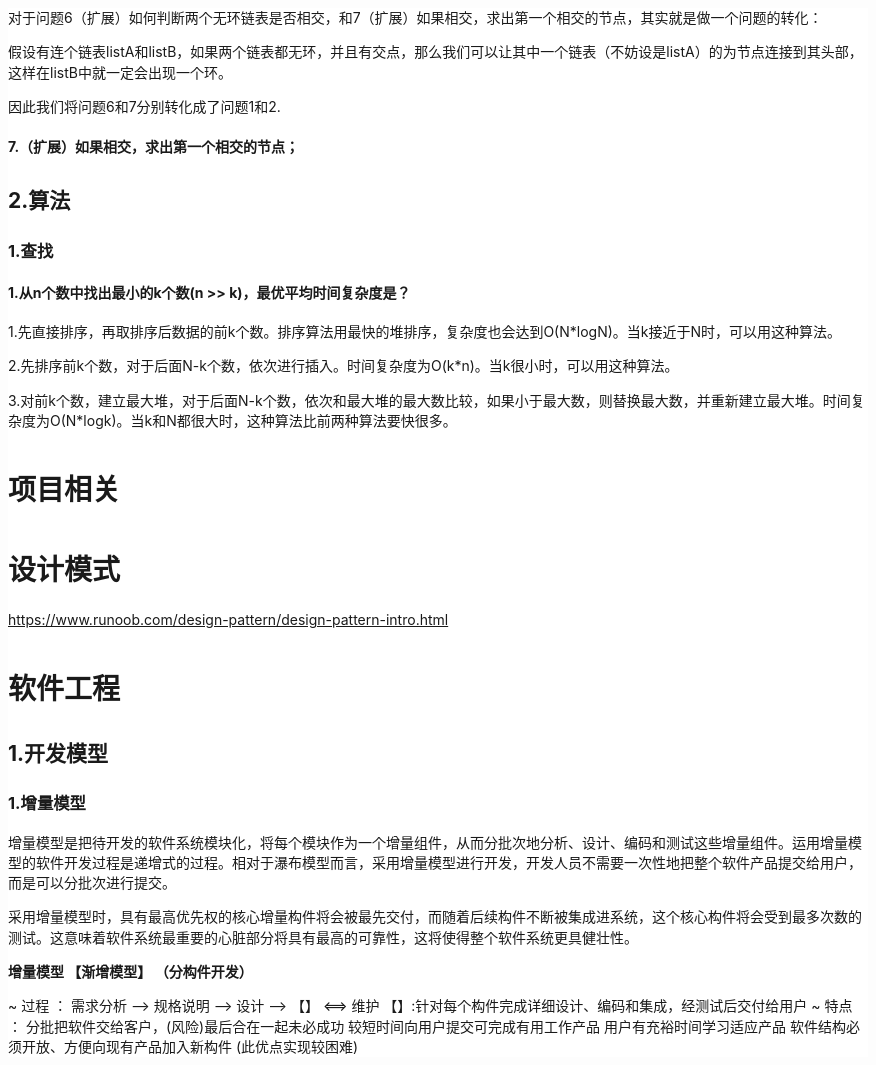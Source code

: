 对于问题6（扩展）如何判断两个无环链表是否相交，和7（扩展）如果相交，求出第一个相交的节点，其实就是做一个问题的转化：

假设有连个链表listA和listB，如果两个链表都无环，并且有交点，那么我们可以让其中一个链表（不妨设是listA）的为节点连接到其头部，这样在listB中就一定会出现一个环。

因此我们将问题6和7分别转化成了问题1和2.

#### 7.（扩展）如果相交，求出第一个相交的节点；

## 2.算法

### 1.查找

#### 1.从n个数中找出最小的k个数(n >> k)，最优平均时间复杂度是？

1.先直接排序，再取排序后数据的前k个数。排序算法用最快的堆排序，复杂度也会达到O(N*logN)。当k接近于N时，可以用这种算法。

2.先排序前k个数，对于后面N-k个数，依次进行插入。时间复杂度为O(k*n)。当k很小时，可以用这种算法。

3.对前k个数，建立最大堆，对于后面N-k个数，依次和最大堆的最大数比较，如果小于最大数，则替换最大数，并重新建立最大堆。时间复杂度为O(N*logk)。当k和N都很大时，这种算法比前两种算法要快很多。

# 项目相关

# 设计模式

https://www.runoob.com/design-pattern/design-pattern-intro.html

# 软件工程

## 1.开发模型

### 1.增量模型

​		增量模型是把待开发的软件系统模块化，将每个模块作为一个增量组件，从而分批次地分析、设计、编码和测试这些增量组件。运用增量模型的软件开发过程是递增式的过程。相对于瀑布模型而言，采用增量模型进行开发，开发人员不需要一次性地把整个软件产品提交给用户，而是可以分批次进行提交。  

​        采用增量模型时，具有最高优先权的核心增量构件将会被最先交付，而随着后续构件不断被集成进系统，这个核心构件将会受到最多次数的测试。这意味着软件系统最重要的心脏部分将具有最高的可靠性，这将使得整个软件系统更具健壮性。

**增量模型 【渐增模型】 （分构件开发）**

  ~ 过程 ： 需求分析 --> 规格说明 --> 设计 --> 【】 <==> 维护
              【】:针对每个构件完成详细设计、编码和集成，经测试后交付给用户
  ~ 特点 ： 分批把软件交给客户，(风险)最后合在一起未必成功
              较短时间向用户提交可完成有用工作产品
              用户有充裕时间学习适应产品
              软件结构必须开放、方便向现有产品加入新构件 (此优点实现较困难)